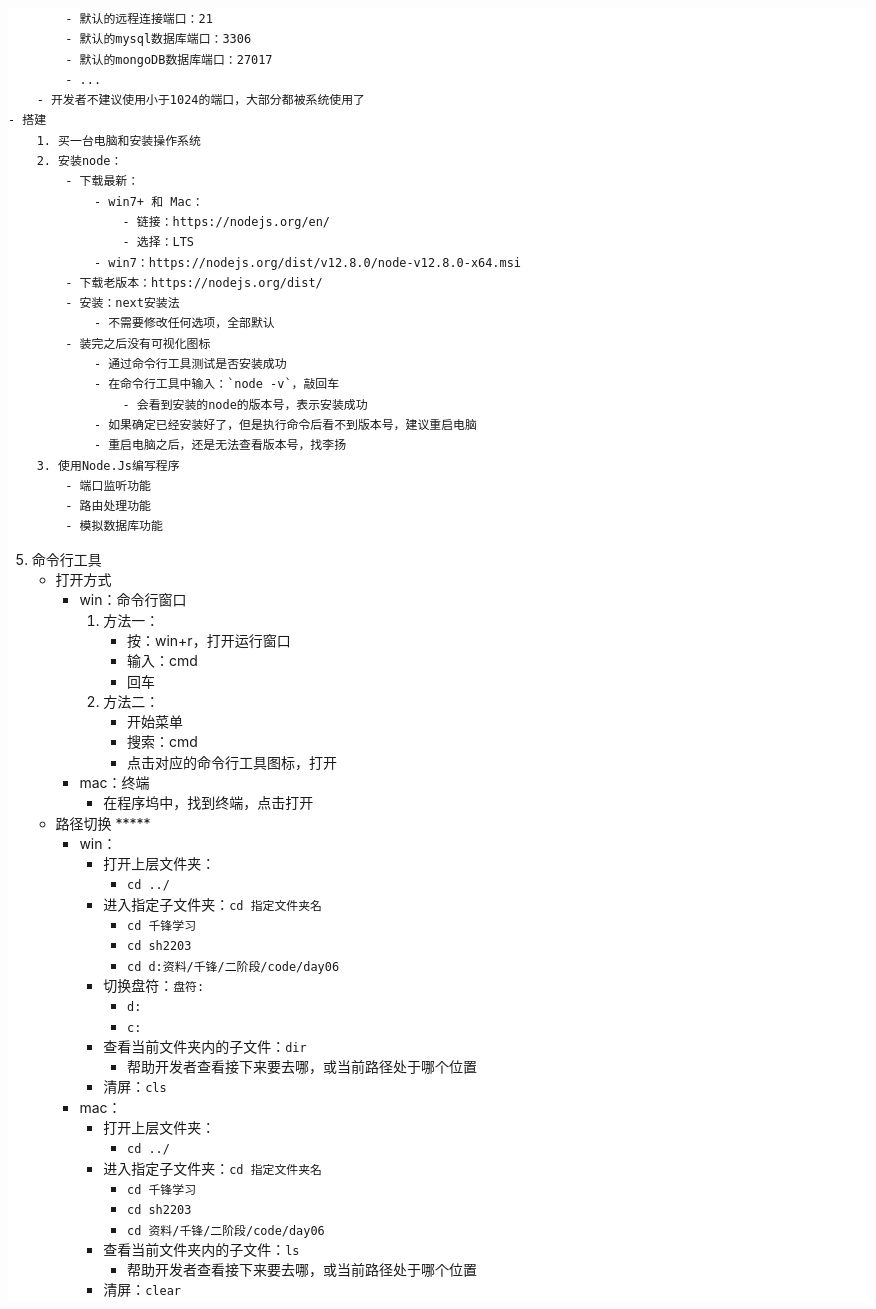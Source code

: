             - 默认的远程连接端口：21
            - 默认的mysql数据库端口：3306
            - 默认的mongoDB数据库端口：27017
            - ...
        - 开发者不建议使用小于1024的端口，大部分都被系统使用了
    - 搭建
        1. 买一台电脑和安装操作系统
        2. 安装node：
            - 下载最新：
                - win7+ 和 Mac：
                    - 链接：https://nodejs.org/en/
                    - 选择：LTS
                - win7：https://nodejs.org/dist/v12.8.0/node-v12.8.0-x64.msi
            - 下载老版本：https://nodejs.org/dist/
            - 安装：next安装法
                - 不需要修改任何选项，全部默认
            - 装完之后没有可视化图标
                - 通过命令行工具测试是否安装成功
                - 在命令行工具中输入：`node -v`，敲回车
                    - 会看到安装的node的版本号，表示安装成功
                - 如果确定已经安装好了，但是执行命令后看不到版本号，建议重启电脑
                - 重启电脑之后，还是无法查看版本号，找李扬
        3. 使用Node.Js编写程序
            - 端口监听功能
            - 路由处理功能
            - 模拟数据库功能

5. 命令行工具
    - 打开方式
        - win：命令行窗口
            1. 方法一：
                - 按：win+r，打开运行窗口
                - 输入：cmd
                - 回车
            2. 方法二：
                - 开始菜单
                - 搜索：cmd
                - 点击对应的命令行工具图标，打开
        - mac：终端
            - 在程序坞中，找到终端，点击打开
    - 路径切换 ***** 
        - win：
            - 打开上层文件夹：
                - `cd ../`
            - 进入指定子文件夹：`cd 指定文件夹名`
                - `cd 千锋学习`
                - `cd sh2203`
                - `cd d:资料/千锋/二阶段/code/day06`
            - 切换盘符：`盘符:`
                - `d:`
                - `c:`
            - 查看当前文件夹内的子文件：`dir`
                - 帮助开发者查看接下来要去哪，或当前路径处于哪个位置
            - 清屏：`cls`
        - mac：
            - 打开上层文件夹：
                - `cd ../`
            - 进入指定子文件夹：`cd 指定文件夹名`
                - `cd 千锋学习`
                - `cd sh2203`
                - `cd 资料/千锋/二阶段/code/day06`
            - 查看当前文件夹内的子文件：`ls`
                - 帮助开发者查看接下来要去哪，或当前路径处于哪个位置
            - 清屏：`clear`